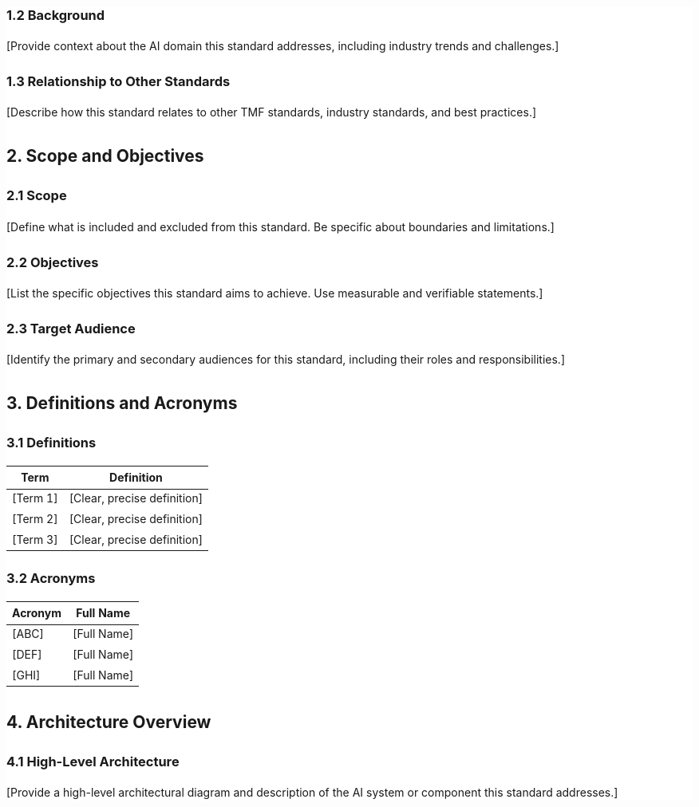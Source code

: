 ### 1.2 Background
[Provide context about the AI domain this standard addresses, including industry trends and challenges.]

### 1.3 Relationship to Other Standards
[Describe how this standard relates to other TMF standards, industry standards, and best practices.]

## 2. Scope and Objectives

### 2.1 Scope
[Define what is included and excluded from this standard. Be specific about boundaries and limitations.]

### 2.2 Objectives
[List the specific objectives this standard aims to achieve. Use measurable and verifiable statements.]

### 2.3 Target Audience
[Identify the primary and secondary audiences for this standard, including their roles and responsibilities.]

## 3. Definitions and Acronyms

### 3.1 Definitions
| Term | Definition |
|------|------------|
| [Term 1] | [Clear, precise definition] |
| [Term 2] | [Clear, precise definition] |
| [Term 3] | [Clear, precise definition] |

### 3.2 Acronyms
| Acronym | Full Name |
|---------|-----------|
| [ABC] | [Full Name] |
| [DEF] | [Full Name] |
| [GHI] | [Full Name] |

## 4. Architecture Overview

### 4.1 High-Level Architecture
[Provide a high-level architectural diagram and description of the AI system or component this standard addresses.]
